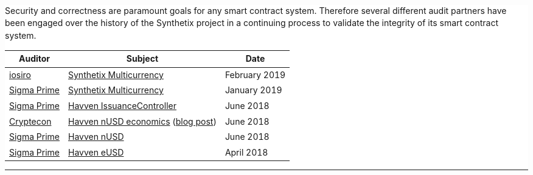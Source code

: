 Security and correctness are paramount goals for any smart contract
system. Therefore several different audit partners have been engaged
over the history of the Synthetix project in a continuing process to
validate the integrity of its smart contract system.

| Auditor                               | Subject                                                                                                                                                                      | Date          |
| ------------------------------------- | ---------------------------------------------------------------------------------------------------------------------------------------------------------------------------- | ------------- |
| [iosiro](https://www.iosiro.com/)     | [Synthetix Multicurrency](https://www.iosiro.com/audits/synthetix-smart-contract-audit)                                                                                      | February 2019 |
| [Sigma Prime](https://sigmaprime.io/) | [Synthetix Multicurrency](https://www.synthetix.io/uploads/sigma-prime-synthetix-audit-report_2_0.pdf)                                                                       | January 2019  |
| [Sigma Prime](https://sigmaprime.io/) | [Havven IssuanceController](https://github.com/sigp/public-audits/blob/master/havven-2018-06-18/review.pdf)                                                                  | June 2018     |
| [Cryptecon](https://cryptecon.org/)   | [Havven nUSD economics](https://old.havven.io/uploads/havven_cryptecon_report_may_2018.pdf) ([blog post](https://blog.synthetix.io/havven-validated-by-cryptecon-analysis/)) | June 2018     |
| [Sigma Prime](https://sigmaprime.io/) | [Havven nUSD](https://github.com/sigp/public-audits/blob/master/havven-2018-06-06/havven-review.pdf)                                                                         | June 2018     |
| [Sigma Prime](https://sigmaprime.io/) | [Havven eUSD](https://github.com/sigp/public-audits/tree/master/havven-2018-04-05/README.md)                                                                                 | April 2018    |

---

